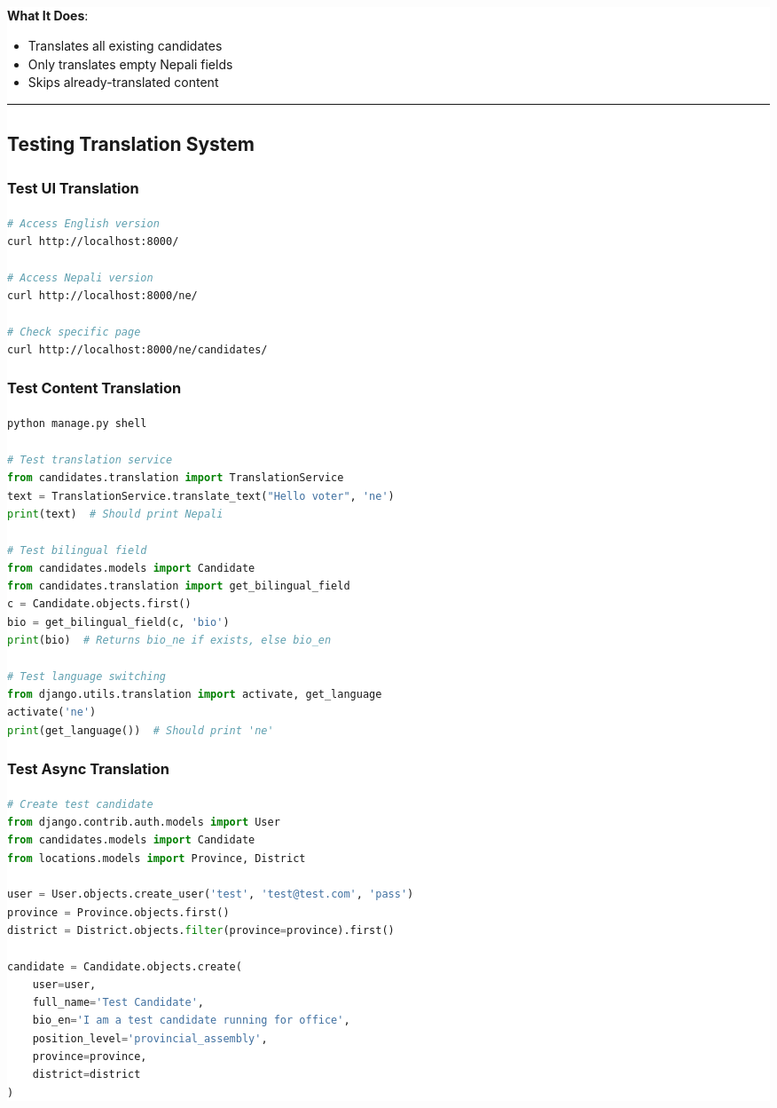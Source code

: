 **What It Does**:
- Translates all existing candidates
- Only translates empty Nepali fields
- Skips already-translated content

---

## Testing Translation System

### Test UI Translation

```bash
# Access English version
curl http://localhost:8000/

# Access Nepali version
curl http://localhost:8000/ne/

# Check specific page
curl http://localhost:8000/ne/candidates/
```

### Test Content Translation

```python
python manage.py shell

# Test translation service
from candidates.translation import TranslationService
text = TranslationService.translate_text("Hello voter", 'ne')
print(text)  # Should print Nepali

# Test bilingual field
from candidates.models import Candidate
from candidates.translation import get_bilingual_field
c = Candidate.objects.first()
bio = get_bilingual_field(c, 'bio')
print(bio)  # Returns bio_ne if exists, else bio_en

# Test language switching
from django.utils.translation import activate, get_language
activate('ne')
print(get_language())  # Should print 'ne'
```

### Test Async Translation

```python
# Create test candidate
from django.contrib.auth.models import User
from candidates.models import Candidate
from locations.models import Province, District

user = User.objects.create_user('test', 'test@test.com', 'pass')
province = Province.objects.first()
district = District.objects.filter(province=province).first()

candidate = Candidate.objects.create(
    user=user,
    full_name='Test Candidate',
    bio_en='I am a test candidate running for office',
    position_level='provincial_assembly',
    province=province,
    district=district
)
```